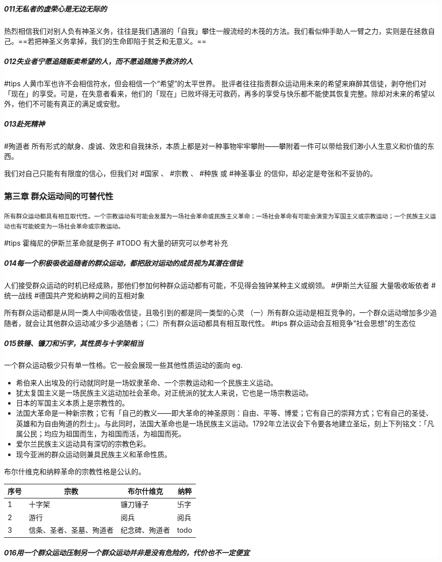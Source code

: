 ##### 011无私者的虚荣心是无边无际的
热烈相信我们对别人负有神圣义务，往往是我们遇溺的「自我」攀住一艘流经的木筏的方法。我们看似伸手助人一臂之力，实则是在拯救自己。==若把神圣义务拿掉，我们的生命即陷于贫乏和无意义。==

##### 012失业者宁愿追随贩卖希望的人，而不愿追随施予救济的人
#tips 人黄巾军也许不会相信符水，但会相信一个“希望”的太平世界。
批评者往往指责群众运动用未来的希望来麻醉其信徒，剥夺他们对「现在」的享受。可是，在失意者看来，他们的「现在」已败坏得无可救药，再多的享受与快乐都不能使其恢复完整。除却对未来的希望以外，他们不可能有真正的满足或安慰。

##### 013赴死精神
#殉道者
所有形式的献身、虔诚、效忠和自我抹杀，本质上都是对一种事物牢牢攀附——攀附着一件可以带给我们渺小人生意义和价值的东西。

我们对自己只能有有限度的信心，但我们对 #国家 、 #宗教 、 #种族 或 #神圣事业 的信仰，却必定是夸张和不妥协的。

### 第三章  群众运动间的可替代性 

```
所有群众运动都具有相互取代性。一个宗教运动有可能会发展为一场社会革命或民族主义革命；一场社会革命有可能会演变为军国主义或宗教运动；一个民族主义运动也有可能蜕变为一场社会革命或宗教运动。
```
#tips 霍梅尼的伊斯兰革命就是例子 #TODO 有大量的研究可以参考补充

##### 014每一个积极吸收追随者的群众运动，都把敌对运动的成员视为其潜在信徒
人们接受群众运动的时机已经成熟，那他们参加何种群众运动都有可能，不见得会独钟某种主义或纲领。
#伊斯兰大征服 大量吸收皈依者
#统一战线
#德国共产党和纳粹之间的互相对象

所有群众运动都是从同一类人中间吸收信徒，且吸引到的都是同一类型的心灵
（一）所有群众运动是相互竞争的，一个群众运动增加多少追随者，就会让其他群众运动减少多少追随者；（二）所有群众运动都具有相互取代性。
#tips 群众运动会互相竞争“社会思想”的生态位

##### 015铁锤、镰刀和卐字，其性质与十字架相当
一个群众运动极少只有单一性格。它一般会展现一些其他性质运动的面向
 eg.
  - 希伯来人出埃及的行动就同时是一场奴隶革命、一个宗教运动和一个民族主义运动。
  - 犹太复国主义是一场民族主义运动加社会革命。对正统派的犹太人来说，它也是一场宗教运动。
  - 日本的军国主义本质上是宗教性的。
  - 法国大革命是一种新宗教；它有「自己的教义——即大革命的神圣原则：自由、平等、博爱；它有自己的崇拜方式；它有自己的圣徒、英雄和为自由殉道的烈士」。与此同时，法国大革命也是一场民族主义运动。1792年立法议会下令要各地建立圣坛，刻上下列铭文：「凡属公民；均应为祖国而生，为祖国而活，为祖国而死。
  - 爱尔兰民族主义运动具有深切的宗教色彩。
  - 现今亚洲的群众运动则兼具民族主义和革命性质。

布尔什维克和纳粹革命的宗教性格是公认的。

| 序号 | 宗教   | 布尔什维克 | 纳粹 |
| ---- | ------ | ---------- | ---- |
| 1    | 十字架 | 镰刀锤子   | 卐字 |
| 2    |  游行      | 阅兵           | 阅兵     |
| 3     | 信条、圣者、圣墓、殉道者       | 纪念碑、殉道者           |  todo    |


##### 016用一个群众运动压制另一个群众运动并非是没有危险的，代价也不一定便宜
